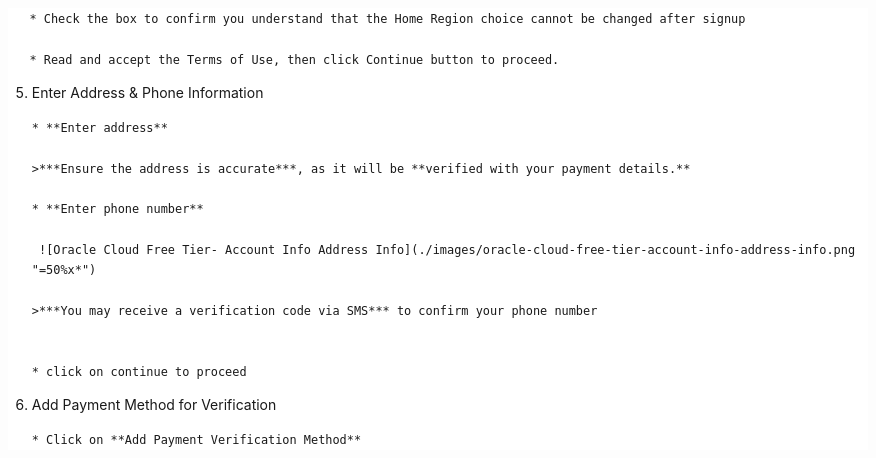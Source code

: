 
       * Check the box to confirm you understand that the Home Region choice cannot be changed after signup

       * Read and accept the Terms of Use, then click Continue button to proceed.

5. Enter Address & Phone Information

       * **Enter address**

       >***Ensure the address is accurate***, as it will be **verified with your payment details.**

       * **Enter phone number**

        ![Oracle Cloud Free Tier- Account Info Address Info](./images/oracle-cloud-free-tier-account-info-address-info.png "=50%x*")

       >***You may receive a verification code via SMS*** to confirm your phone number


       * click on continue to proceed

6. Add Payment Method for Verification

       * Click on **Add Payment Verification Method**
